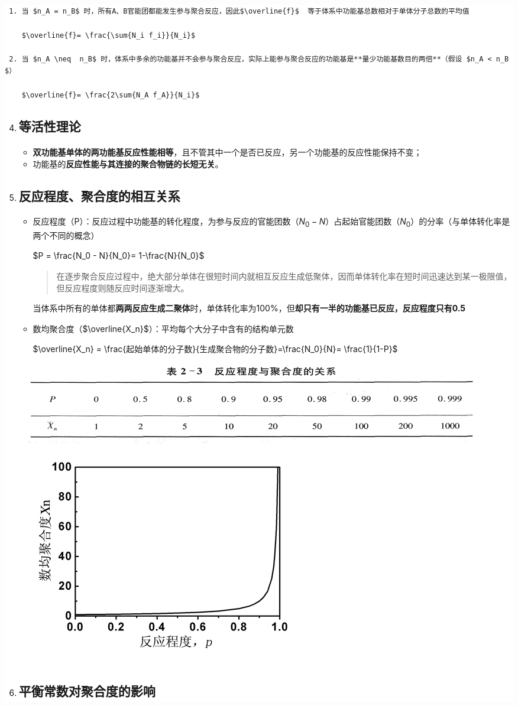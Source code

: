      1. 当 $n_A = n_B$ 时，所有A、B官能团都能发生参与聚合反应，因此$\overline{f}$  等于体系中功能基总数相对于单体分子总数的平均值
   
        $\overline{f}= \frac{\sum{N_i f_i}}{N_i}$
   
     2. 当 $n_A \neq  n_B$ 时，体系中多余的功能基并不会参与聚合反应，实际上能参与聚合反应的功能基是**量少功能基数目的两倍**（假设 $n_A < n_B$）
   
        $\overline{f}= \frac{2\sum{N_A f_A}}{N_i}$
   
4. ## 等活性理论

   - **双功能基单体的两功能基反应性能相等**，且不管其中一个是否已反应，另一个功能基的反应性能保持不变；
   - 功能基的**反应性能与其连接的聚合物链的长短无关**。

5. ## 反应程度、聚合度的相互关系

   - 反应程度（P）：反应过程中功能基的转化程度，为参与反应的官能团数（$N_0 - N$）占起始官能团数（$N_0$）的分率（与单体转化率是两个不同的概念）

     $P = \frac{N_0 - N}{N_0}= 1-\frac{N}{N_0}$

     > 在逐步聚合反应过程中，绝大部分单体在很短时间内就相互反应生成低聚体，因而单体转化率在短时间迅速达到某一极限值，但反应程度则随反应时间逐渐增大。

     当体系中所有的单体都**两两反应生成二聚体**时，单体转化率为100%，但**却只有一半的功能基已反应，反应程度只有0.5**

   - 数均聚合度（$\overline{X_n}$）：平均每个大分子中含有的结构单元数

     $\overline{X_n} = \frac{起始单体的分子数}{生成聚合物的分子数}=\frac{N_0}{N}= \frac{1}{1-P}$

   ![1561139139287](IMG/高分子复习/1561139139287.png)

   ![1561139166773](IMG/高分子复习/1561139166773.png)

6. ## 平衡常数对聚合度的影响
